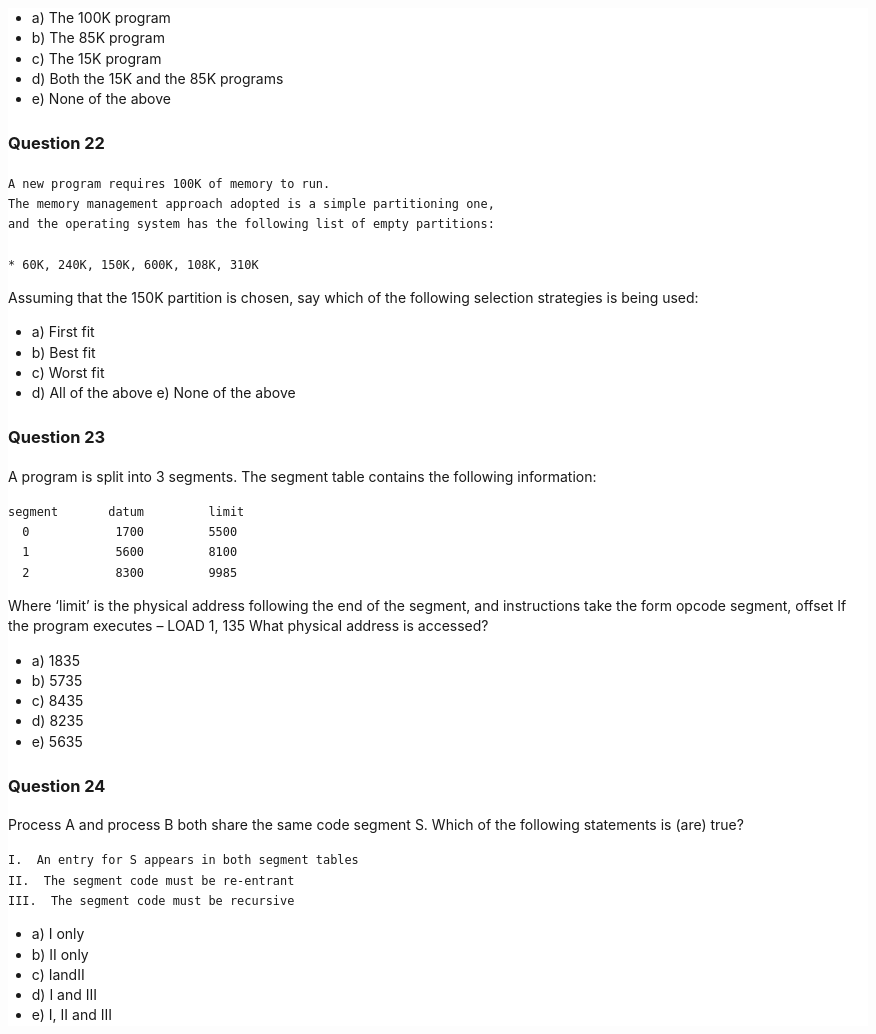 * a)  The 100K program
* b)  The 85K program
* c)  The 15K program
* d)  Both the 15K and the 85K programs
* e)  None of the above

### Question 22
```
A new program requires 100K of memory to run. 
The memory management approach adopted is a simple partitioning one, 
and the operating system has the following list of empty partitions:

* 60K, 240K, 150K, 600K, 108K, 310K
```
Assuming that the 150K partition is chosen, say which of the following selection strategies is being used:

* a)  First fit
* b)  Best fit
* c)  Worst fit
* d)  All of the above e)  None of the above

### Question 23
A program is split into 3 segments. The segment table contains the following information:
```
segment       datum         limit
  0            1700         5500
  1            5600         8100
  2            8300         9985
```
Where ‘limit’ is the physical address following the end of the segment, and instructions take the form opcode segment, offset
If the program executes
–  LOAD 1, 135
What physical address is accessed?

* a)  1835 
* b)  5735 
* c)  8435 
* d)  8235 
* e)  5635

### Question 24
Process A and process B both share the same code segment S. Which of the following statements is (are) true?
```
I.  An entry for S appears in both segment tables
II.  The segment code must be re-entrant
III.  The segment code must be recursive
```
* a)  I only
* b)  II only
* c)  IandII
* d)  I and III
* e)  I, II and III

